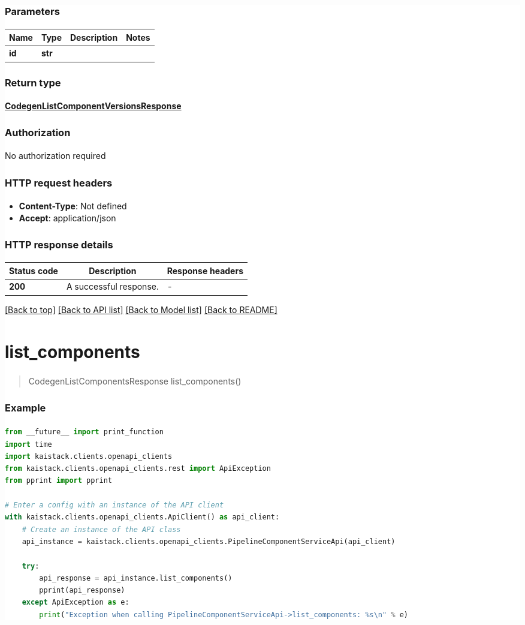 ### Parameters

Name | Type | Description  | Notes
------------- | ------------- | ------------- | -------------
 **id** | **str**|  | 

### Return type

[**CodegenListComponentVersionsResponse**](CodegenListComponentVersionsResponse.md)

### Authorization

No authorization required

### HTTP request headers

 - **Content-Type**: Not defined
 - **Accept**: application/json

### HTTP response details
| Status code | Description | Response headers |
|-------------|-------------|------------------|
**200** | A successful response. |  -  |

[[Back to top]](#) [[Back to API list]](../README.md#documentation-for-api-endpoints) [[Back to Model list]](../README.md#documentation-for-models) [[Back to README]](../README.md)

# **list_components**
> CodegenListComponentsResponse list_components()



### Example

```python
from __future__ import print_function
import time
import kaistack.clients.openapi_clients
from kaistack.clients.openapi_clients.rest import ApiException
from pprint import pprint

# Enter a config with an instance of the API client
with kaistack.clients.openapi_clients.ApiClient() as api_client:
    # Create an instance of the API class
    api_instance = kaistack.clients.openapi_clients.PipelineComponentServiceApi(api_client)
    
    try:
        api_response = api_instance.list_components()
        pprint(api_response)
    except ApiException as e:
        print("Exception when calling PipelineComponentServiceApi->list_components: %s\n" % e)
```
